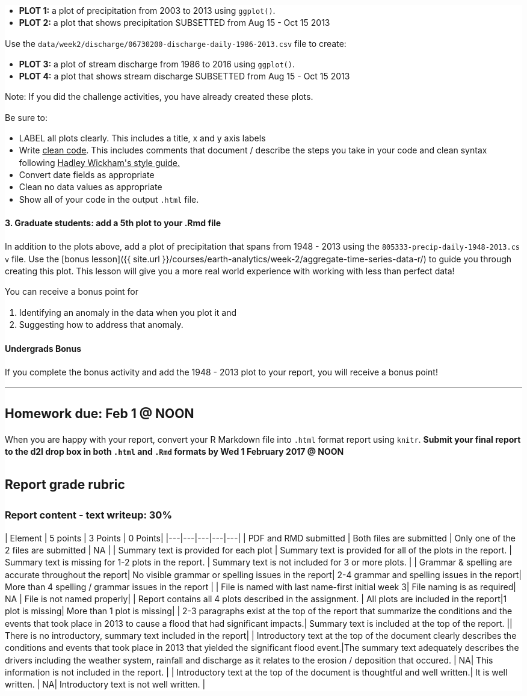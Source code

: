 * **PLOT 1:** a plot of precipitation from 2003 to 2013 using `ggplot()`.
* **PLOT 2:** a plot that shows precipitation SUBSETTED from Aug 15 - Oct 15 2013

Use the `data/week2/discharge/06730200-discharge-daily-1986-2013.csv` file to create:

* **PLOT 3:** a plot of stream discharge from 1986 to 2016 using `ggplot()`.
* **PLOT 4:** a plot that shows stream discharge SUBSETTED from Aug 15 - Oct 15 2013

Note: If you did the challenge activities, you have already created these plots.

Be sure to:

* LABEL all plots clearly. This includes a title, x and y axis labels
* Write [clean code](/courses/earth-analytics/week-2/write-clean-code-with-r/). This includes comments that document / describe the steps you take in your code and clean syntax following <a href="http://adv-r.had.co.nz/Style.html" target="_blank">Hadley Wickham's style guide.</a>
* Convert date fields as appropriate
* Clean no data values as appropriate
* Show all of your code in the output `.html` file.

#### 3. Graduate students: add a 5th plot to your .Rmd file

In addition to the plots above, add a plot of precipitation that spans
from 1948 - 2013 using the `805333-precip-daily-1948-2013.csv` file. Use the [bonus lesson]({{ site.url }}/courses/earth-analytics/week-2/aggregate-time-series-data-r/) to guide
you through creating this plot. This lesson will give you a more real world experience
with working with less than perfect data!

You can receive a bonus point for

1. Identifying an anomaly in the data when you plot it and
2. Suggesting how to address that anomaly.

#### Undergrads Bonus
If you complete the bonus activity and add the 1948 - 2013 plot to your report,
you will receive a bonus point!

***

## Homework due: Feb 1 @ NOON

When you are happy with your report, convert your R Markdown file into `.html`
format report using `knitr`.
**Submit your final report to the d2l drop box in both `.html` and `.Rmd`
formats by Wed 1 February 2017 @ NOON**

</div>

## Report grade rubric

### Report content - text writeup: 30%

|  Element | 5 points | 3 Points | 0 Points|
|---|---|---|---|---|
| PDF and RMD submitted | Both files are submitted  | Only one of the 2 files are submitted  | NA |
| Summary text is provided for each plot | Summary text is provided for all of the plots in the report. | Summary text is missing for 1-2 plots in the report. | Summary text is not included for 3 or more plots.  |
| Grammar & spelling are accurate throughout the report| No visible grammar or spelling issues in the report| 2-4 grammar and spelling issues in the report| More than 4 spelling / grammar issues in the report |
| File is named with last name-first initial week 3| File naming is as required| NA | File is not named properly|
| Report contains all 4 plots described in the assignment. | All plots are included in the report|1 plot is missing| More than 1 plot is missing|
| 2-3 paragraphs exist at the top of the report that summarize the conditions and the events that took place in 2013 to cause a flood that had significant impacts.| Summary text is included at the top of the report. || There is no introductory, summary text included in the report|
| Introductory text at the top of the document clearly describes the conditions and events that took place in 2013 that yielded the significant flood event.|The summary text adequately describes the drivers including the weather system, rainfall and discharge as it relates to the erosion / deposition that occured. | NA| This information is not included in the report. |
| Introductory text at the top of the document is thoughtful and well written.| It is well written. | NA| Introductory text is not well written. |